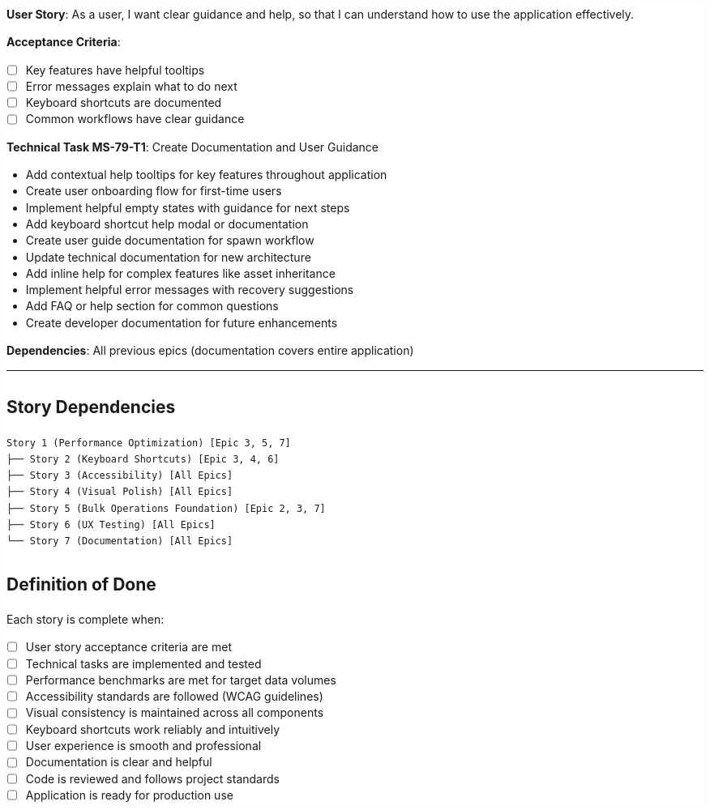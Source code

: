 **User Story**:
As a user, I want clear guidance and help, so that I can understand how to use the application effectively.

**Acceptance Criteria**:

- [ ] Key features have helpful tooltips
- [ ] Error messages explain what to do next
- [ ] Keyboard shortcuts are documented
- [ ] Common workflows have clear guidance

**Technical Task MS-79-T1**: Create Documentation and User Guidance

- Add contextual help tooltips for key features throughout application
- Create user onboarding flow for first-time users
- Implement helpful empty states with guidance for next steps
- Add keyboard shortcut help modal or documentation
- Create user guide documentation for spawn workflow
- Update technical documentation for new architecture
- Add inline help for complex features like asset inheritance
- Implement helpful error messages with recovery suggestions
- Add FAQ or help section for common questions
- Create developer documentation for future enhancements

**Dependencies**: All previous epics (documentation covers entire application)

---

## Story Dependencies

```text
Story 1 (Performance Optimization) [Epic 3, 5, 7]
├── Story 2 (Keyboard Shortcuts) [Epic 3, 4, 6]
├── Story 3 (Accessibility) [All Epics]
├── Story 4 (Visual Polish) [All Epics]
├── Story 5 (Bulk Operations Foundation) [Epic 2, 3, 7]
├── Story 6 (UX Testing) [All Epics]
└── Story 7 (Documentation) [All Epics]
```

## Definition of Done

Each story is complete when:

- [ ] User story acceptance criteria are met
- [ ] Technical tasks are implemented and tested
- [ ] Performance benchmarks are met for target data volumes
- [ ] Accessibility standards are followed (WCAG guidelines)
- [ ] Visual consistency is maintained across all components
- [ ] Keyboard shortcuts work reliably and intuitively
- [ ] User experience is smooth and professional
- [ ] Documentation is clear and helpful
- [ ] Code is reviewed and follows project standards
- [ ] Application is ready for production use
